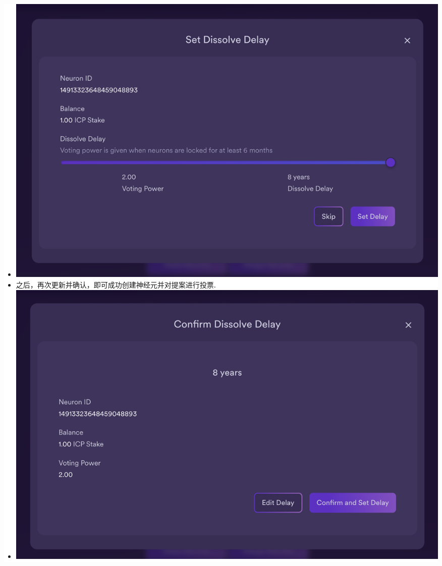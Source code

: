 - ![set dissolve delay](./img/set_dissolve_delay.png)
- 之后，再次更新并确认，即可成功创建神经元并对提案进行投票.
- ![confirm stake](./img/confirm_stake.png)
